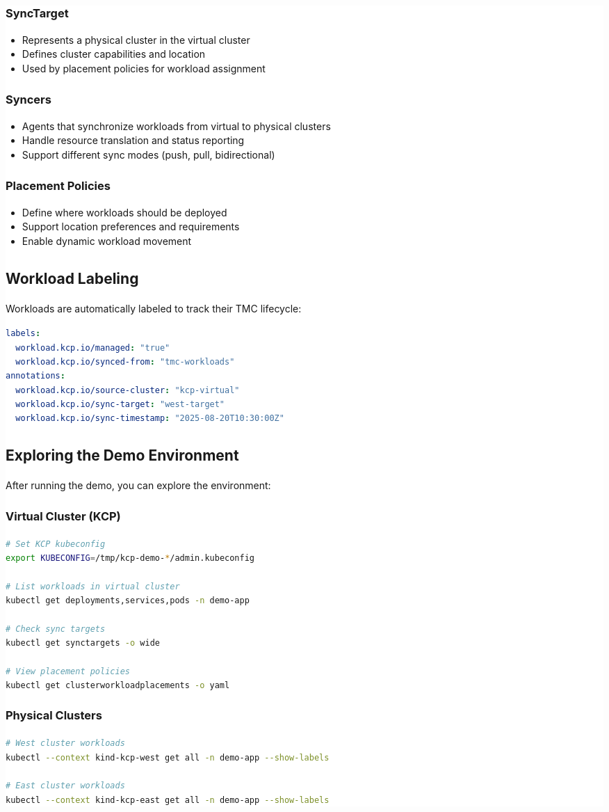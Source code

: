 ### SyncTarget
- Represents a physical cluster in the virtual cluster
- Defines cluster capabilities and location
- Used by placement policies for workload assignment

### Syncers
- Agents that synchronize workloads from virtual to physical clusters
- Handle resource translation and status reporting
- Support different sync modes (push, pull, bidirectional)

### Placement Policies
- Define where workloads should be deployed
- Support location preferences and requirements
- Enable dynamic workload movement

## Workload Labeling

Workloads are automatically labeled to track their TMC lifecycle:

```yaml
labels:
  workload.kcp.io/managed: "true"
  workload.kcp.io/synced-from: "tmc-workloads"
annotations:
  workload.kcp.io/source-cluster: "kcp-virtual"
  workload.kcp.io/sync-target: "west-target"
  workload.kcp.io/sync-timestamp: "2025-08-20T10:30:00Z"
```

## Exploring the Demo Environment

After running the demo, you can explore the environment:

### Virtual Cluster (KCP)
```bash
# Set KCP kubeconfig
export KUBECONFIG=/tmp/kcp-demo-*/admin.kubeconfig

# List workloads in virtual cluster
kubectl get deployments,services,pods -n demo-app

# Check sync targets
kubectl get synctargets -o wide

# View placement policies
kubectl get clusterworkloadplacements -o yaml
```

### Physical Clusters
```bash
# West cluster workloads
kubectl --context kind-kcp-west get all -n demo-app --show-labels

# East cluster workloads  
kubectl --context kind-kcp-east get all -n demo-app --show-labels
```
